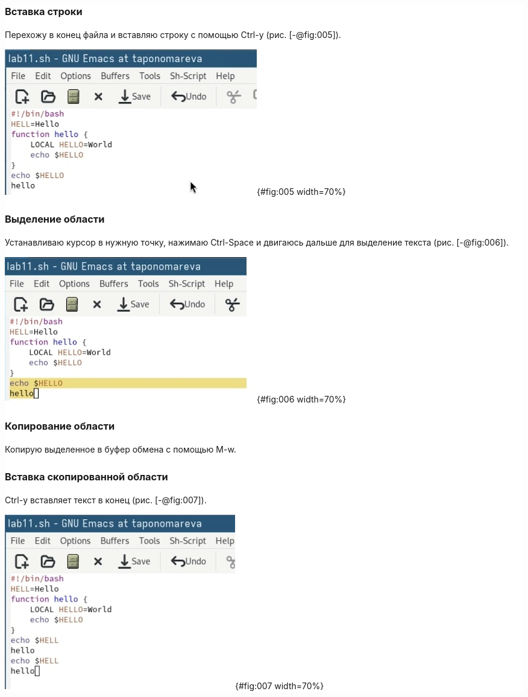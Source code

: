 ### Вставка строки

Перехожу в конец файла и вставляю строку с помощью Ctrl-y (рис. [-@fig:005]).

![Вставка строки](image/im5.jpg){#fig:005 width=70%}

### Выделение области

Устанавливаю курсор в нужную точку, нажимаю Ctrl-Space и двигаюсь дальше для выделение текста (рис. [-@fig:006]).

![Выделение области](image/im6.jpg){#fig:006 width=70%}

### Копирование области

Копирую выделенное в буфер обмена с помощью M-w.

### Вставка скопированной области

Ctrl-y вставляет текст в конец (рис. [-@fig:007]).

![Вставка скопированной области](image/im7.jpg){#fig:007 width=70%}
